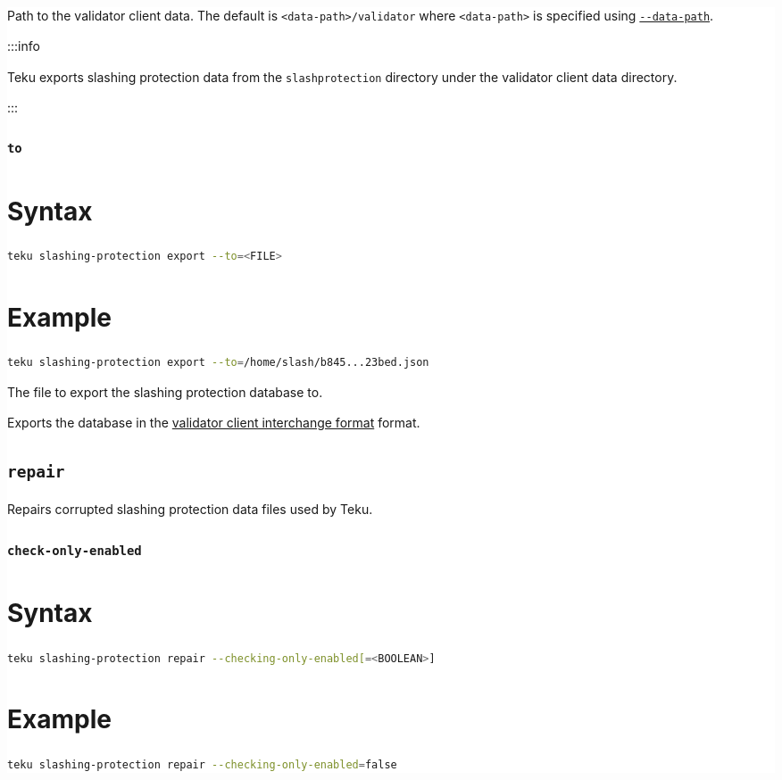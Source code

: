 

Path to the validator client data. The default is `<data-path>/validator` where `<data-path>` is specified using [`--data-path`](#data-path).

:::info

Teku exports slashing protection data from the `slashprotection` directory under the validator client data directory.

:::

### `to`



# Syntax

```bash
teku slashing-protection export --to=<FILE>
```

# Example

```bash
teku slashing-protection export --to=/home/slash/b845...23bed.json
```



The file to export the slashing protection database to.

Exports the database in the [validator client interchange format] format.

## `repair`

Repairs corrupted slashing protection data files used by Teku.

### `check-only-enabled`



# Syntax

```bash
teku slashing-protection repair --checking-only-enabled[=<BOOLEAN>]
```

# Example

```bash
teku slashing-protection repair --checking-only-enabled=false
```




[slashing protection data]: ../../../concepts/slashing-protection.md
[validator client interchange format]: https://eips.ethereum.org/EIPS/eip-3076
[environment variables or a configuration file]: ../index.md#specifying-options
[recent finalized checkpoint state from which to sync]: ../../../get-started/checkpoint-start.md